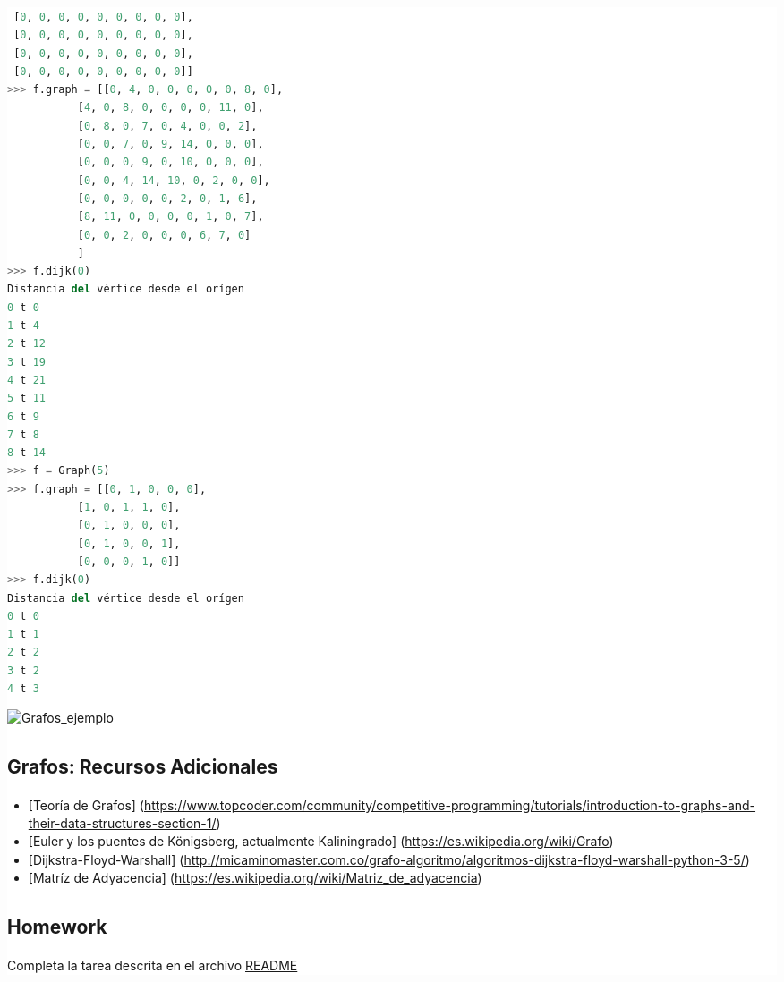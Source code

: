 ```python
 [0, 0, 0, 0, 0, 0, 0, 0, 0],
 [0, 0, 0, 0, 0, 0, 0, 0, 0],
 [0, 0, 0, 0, 0, 0, 0, 0, 0],
 [0, 0, 0, 0, 0, 0, 0, 0, 0]]
>>> f.graph = [[0, 4, 0, 0, 0, 0, 0, 8, 0],
           [4, 0, 8, 0, 0, 0, 0, 11, 0],
           [0, 8, 0, 7, 0, 4, 0, 0, 2],
           [0, 0, 7, 0, 9, 14, 0, 0, 0],
           [0, 0, 0, 9, 0, 10, 0, 0, 0],
           [0, 0, 4, 14, 10, 0, 2, 0, 0],
           [0, 0, 0, 0, 0, 2, 0, 1, 6],
           [8, 11, 0, 0, 0, 0, 1, 0, 7],
           [0, 0, 2, 0, 0, 0, 6, 7, 0]
           ]
>>> f.dijk(0)
Distancia del vértice desde el orígen
0 t 0
1 t 4
2 t 12
3 t 19
4 t 21
5 t 11
6 t 9
7 t 8
8 t 14
>>> f = Graph(5)
>>> f.graph = [[0, 1, 0, 0, 0],
           [1, 0, 1, 1, 0],
           [0, 1, 0, 0, 0],
           [0, 1, 0, 0, 1],
           [0, 0, 0, 1, 0]]
>>> f.dijk(0)
Distancia del vértice desde el orígen
0 t 0
1 t 1
2 t 2
3 t 2
4 t 3
```

![Grafos_ejemplo](../_src/assets/09-Algoritmos_2/grafos_ejemplo.png)

## Grafos: Recursos Adicionales

* [Teoría de Grafos] (https://www.topcoder.com/community/competitive-programming/tutorials/introduction-to-graphs-and-their-data-structures-section-1/)
* [Euler y los puentes de Königsberg, actualmente Kaliningrado] (https://es.wikipedia.org/wiki/Grafo)
* [Dijkstra-Floyd-Warshall] (http://micaminomaster.com.co/grafo-algoritmo/algoritmos-dijkstra-floyd-warshall-python-3-5/)
* [Matríz de Adyacencia] (https://es.wikipedia.org/wiki/Matriz_de_adyacencia)

## Homework

Completa la tarea descrita en el archivo [README](https://github.com/soyHenry/Python-Prep/blob/4aec1885136fdcff98899d2be13c8908b39f8b21/02%20-%20Variables%20y%20Tipos%20de%20Datos/Prep_Course_Homework_02.md)